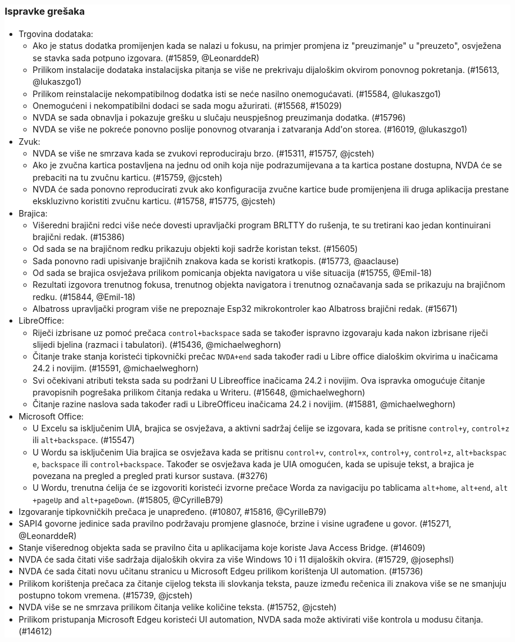 ### Ispravke grešaka

* Trgovina dodataka:
  * Ako je status dodatka promijenjen kada se nalazi u fokusu, na primjer promjena iz "preuzimanje" u "preuzeto", osvježena se stavka sada potpuno izgovara. (#15859, @LeonarddeR)
  * Prilikom instalacije dodataka instalacijska pitanja se više ne prekrivaju dijaloškim okvirom ponovnog pokretanja. (#15613, @lukaszgo1)
  * Prilikom reinstalacije nekompatibilnog dodatka isti se neće nasilno onemogućavati. (#15584, @lukaszgo1)
  * Onemogućeni i nekompatibilni dodaci se sada mogu ažurirati. (#15568, #15029)
  * NVDA se sada obnavlja i pokazuje grešku u slučaju neuspješnog preuzimanja dodatka. (#15796)
  * NVDA se više ne pokreće ponovno poslije ponovnog otvaranja i zatvaranja Add'on storea. (#16019, @lukaszgo1)
* Zvuk:
  * NVDA se više ne smrzava kada se zvukovi reproduciraju brzo. (#15311, #15757, @jcsteh)
  * Ako je zvučna kartica postavljena na jednu od onih koja nije podrazumijevana a ta kartica postane dostupna, NVDA će se prebaciti na tu zvučnu karticu. (#15759, @jcsteh)
  * NVDA će sada ponovno reproducirati zvuk ako konfiguracija zvučne kartice bude promijenjena ili druga aplikacija prestane ekskluzivno koristiti zvučnu karticu. (#15758, #15775, @jcsteh)
* Brajica:
  * Višeredni brajični redci više neće dovesti upravljački program BRLTTY do rušenja, te su tretirani kao jedan kontinuirani brajični redak. (#15386)
  * Od sada se na brajičnom redku prikazuju objekti koji sadrže koristan tekst. (#15605)
  * Sada ponovno radi upisivanje brajičnih znakova kada se koristi kratkopis. (#15773, @aaclause)
  * Od sada se brajica osvježava prilikom pomicanja objekta navigatora u više situacija (#15755, @Emil-18)
  * Rezultati izgovora trenutnog fokusa, trenutnog objekta navigatora i trenutnog označavanja sada se prikazuju na brajičnom redku. (#15844, @Emil-18)
  * Albatross upravljački program više ne prepoznaje Esp32 mikrokontroler kao Albatross brajični redak. (#15671)
* LibreOffice:
  * Riječi izbrisane uz pomoć prečaca `control+backspace` sada se također ispravno izgovaraju kada nakon izbrisane riječi slijedi bjelina (razmaci i tabulatori). (#15436, @michaelweghorn)
  * Čitanje trake stanja koristeći tipkovnički prečac `NVDA+end` sada također radi u Libre office dialoškim okvirima u inačicama 24.2 i novijim. (#15591, @michaelweghorn)
  * Svi očekivani atributi teksta sada su podržani U Libreoffice inačicama 24.2 i novijim.
  Ova ispravka omogućuje čitanje pravopisnih pogrešaka prilikom čitanja redaka u Writeru. (#15648, @michaelweghorn)
  * Čitanje razine naslova sada također radi u LibreOfficeu inačicama 24.2 i novijim. (#15881, @michaelweghorn)
* Microsoft Office:
  * U Excelu sa isključenim UIA, brajica se osvježava, a aktivni sadržaj ćelije se izgovara, kada se pritisne `control+y`, `control+z` ili `alt+backspace`. (#15547)
  * U Wordu sa isključenim Uia brajica se osvježava kada se pritisnu `control+v`, `control+x`, `control+y`, `control+z`, `alt+backspace`, `backspace` ili `control+backspace`.
  Također se osvježava kada je UIA omogućen, kada se  upisuje tekst, a brajica je povezana na pregled a pregled prati kursor sustava. (#3276)
  * U Wordu, trenutna ćelija će se izgovoriti koristeći izvorne prečace Worda za navigaciju po tablicama `alt+home`, `alt+end`, `alt+pageUp` and `alt+pageDown`. (#15805, @CyrilleB79)
* Izgovaranje tipkovničkih prečaca je unapređeno. (#10807, #15816, @CyrilleB79)
* SAPI4 govorne jedinice sada pravilno podržavaju promjene glasnoće, brzine i visine ugrađene u govor. (#15271, @LeonarddeR)
* Stanje višerednog objekta sada se pravilno čita u aplikacijama koje koriste Java Access Bridge. (#14609)
* NVDA će sada čitati više sadržaja dijaloških okvira za više Windows 10 i 11 dijaloških okvira. (#15729, @josephsl)
* NVDA će sada čitati novu učitanu stranicu u Microsoft Edgeu prilikom korištenja UI automation. (#15736)
* Prilikom korištenja prečaca za čitanje cijelog teksta ili slovkanja teksta, pauze između rečenica ili znakova više se ne smanjuju postupno tokom vremena. (#15739, @jcsteh)
* NVDA više se ne smrzava prilikom čitanja velike količine teksta. (#15752, @jcsteh)
* Prilikom pristupanja Microsoft Edgeu koristeći UI automation, NVDA sada može aktivirati više kontrola u modusu čitanja. (#14612)